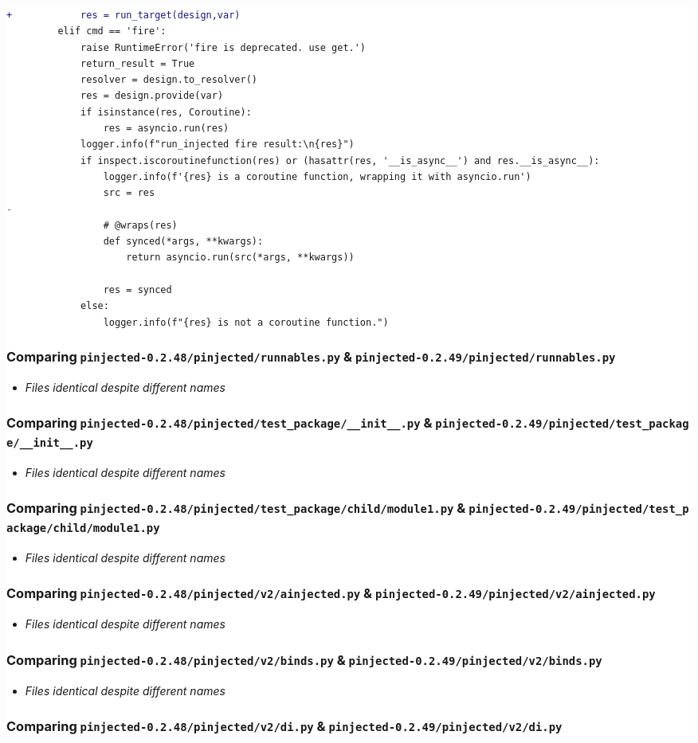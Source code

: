 ```diff
+            res = run_target(design,var)
         elif cmd == 'fire':
             raise RuntimeError('fire is deprecated. use get.')
             return_result = True
             resolver = design.to_resolver()
             res = design.provide(var)
             if isinstance(res, Coroutine):
                 res = asyncio.run(res)
             logger.info(f"run_injected fire result:\n{res}")
             if inspect.iscoroutinefunction(res) or (hasattr(res, '__is_async__') and res.__is_async__):
                 logger.info(f'{res} is a coroutine function, wrapping it with asyncio.run')
                 src = res
-
                 # @wraps(res)
                 def synced(*args, **kwargs):
                     return asyncio.run(src(*args, **kwargs))
 
                 res = synced
             else:
                 logger.info(f"{res} is not a coroutine function.")
```

### Comparing `pinjected-0.2.48/pinjected/runnables.py` & `pinjected-0.2.49/pinjected/runnables.py`

 * *Files identical despite different names*

### Comparing `pinjected-0.2.48/pinjected/test_package/__init__.py` & `pinjected-0.2.49/pinjected/test_package/__init__.py`

 * *Files identical despite different names*

### Comparing `pinjected-0.2.48/pinjected/test_package/child/module1.py` & `pinjected-0.2.49/pinjected/test_package/child/module1.py`

 * *Files identical despite different names*

### Comparing `pinjected-0.2.48/pinjected/v2/ainjected.py` & `pinjected-0.2.49/pinjected/v2/ainjected.py`

 * *Files identical despite different names*

### Comparing `pinjected-0.2.48/pinjected/v2/binds.py` & `pinjected-0.2.49/pinjected/v2/binds.py`

 * *Files identical despite different names*

### Comparing `pinjected-0.2.48/pinjected/v2/di.py` & `pinjected-0.2.49/pinjected/v2/di.py`
